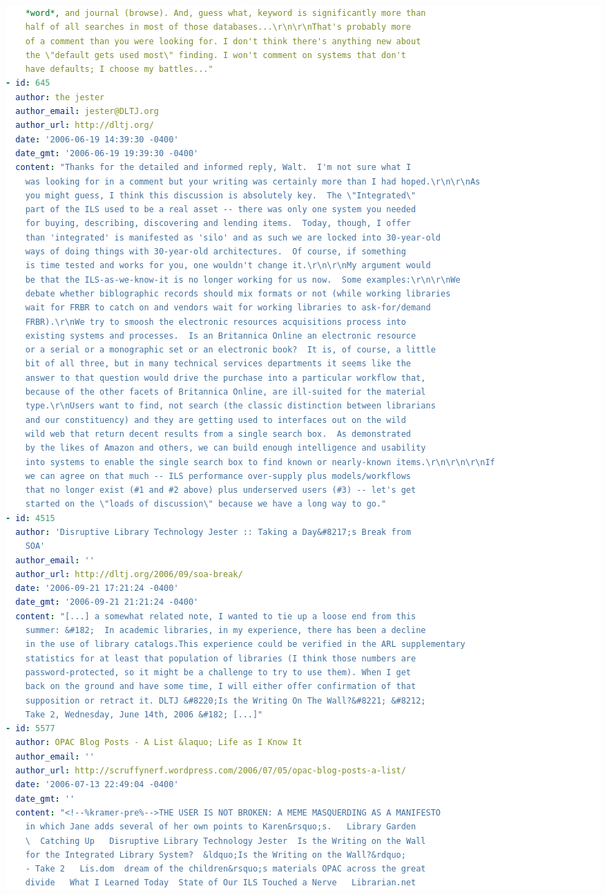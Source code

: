 ```yaml
    *word*, and journal (browse). And, guess what, keyword is significantly more than
    half of all searches in most of those databases...\r\n\r\nThat's probably more
    of a comment than you were looking for. I don't think there's anything new about
    the \"default gets used most\" finding. I won't comment on systems that don't
    have defaults; I choose my battles..."
- id: 645
  author: the jester
  author_email: jester@DLTJ.org
  author_url: http://dltj.org/
  date: '2006-06-19 14:39:30 -0400'
  date_gmt: '2006-06-19 19:39:30 -0400'
  content: "Thanks for the detailed and informed reply, Walt.  I'm not sure what I
    was looking for in a comment but your writing was certainly more than I had hoped.\r\n\r\nAs
    you might guess, I think this discussion is absolutely key.  The \"Integrated\"
    part of the ILS used to be a real asset -- there was only one system you needed
    for buying, describing, discovering and lending items.  Today, though, I offer
    than 'integrated' is manifested as 'silo' and as such we are locked into 30-year-old
    ways of doing things with 30-year-old architectures.  Of course, if something
    is time tested and works for you, one wouldn't change it.\r\n\r\nMy argument would
    be that the ILS-as-we-know-it is no longer working for us now.  Some examples:\r\n\r\nWe
    debate whether biblographic records should mix formats or not (while working libraries
    wait for FRBR to catch on and vendors wait for working libraries to ask-for/demand
    FRBR).\r\nWe try to smoosh the electronic resources acquisitions process into
    existing systems and processes.  Is an Britannica Online an electronic resource
    or a serial or a monographic set or an electronic book?  It is, of course, a little
    bit of all three, but in many technical services departments it seems like the
    answer to that question would drive the purchase into a particular workflow that,
    because of the other facets of Britannica Online, are ill-suited for the material
    type.\r\nUsers want to find, not search (the classic distinction between librarians
    and our constituency) and they are getting used to interfaces out on the wild
    wild web that return decent results from a single search box.  As demonstrated
    by the likes of Amazon and others, we can build enough intelligence and usability
    into systems to enable the single search box to find known or nearly-known items.\r\n\r\n\r\nIf
    we can agree on that much -- ILS performance over-supply plus models/workflows
    that no longer exist (#1 and #2 above) plus underserved users (#3) -- let's get
    started on the \"loads of discussion\" because we have a long way to go."
- id: 4515
  author: 'Disruptive Library Technology Jester :: Taking a Day&#8217;s Break from
    SOA'
  author_email: ''
  author_url: http://dltj.org/2006/09/soa-break/
  date: '2006-09-21 17:21:24 -0400'
  date_gmt: '2006-09-21 21:21:24 -0400'
  content: "[...] a somewhat related note, I wanted to tie up a loose end from this
    summer: &#182;  In academic libraries, in my experience, there has been a decline
    in the use of library catalogs.This experience could be verified in the ARL supplementary
    statistics for at least that population of libraries (I think those numbers are
    password-protected, so it might be a challenge to try to use them). When I get
    back on the ground and have some time, I will either offer confirmation of that
    supposition or retract it. DLTJ &#8220;Is the Writing On The Wall?&#8221; &#8212;
    Take 2, Wednesday, June 14th, 2006 &#182; [...]"
- id: 5577
  author: OPAC Blog Posts - A List &laquo; Life as I Know It
  author_email: ''
  author_url: http://scruffynerf.wordpress.com/2006/07/05/opac-blog-posts-a-list/
  date: '2006-07-13 22:49:04 -0400'
  date_gmt: ''
  content: "<!--%kramer-pre%-->THE USER IS NOT BROKEN: A MEME MASQUERDING AS A MANIFESTO
    in which Jane adds several of her own points to Karen&rsquo;s.   Library Garden
    \  Catching Up   Disruptive Library Technology Jester  Is the Writing on the Wall
    for the Integrated Library System?  &ldquo;Is the Writing on the Wall?&rdquo;
    - Take 2   Lis.dom  dream of the children&rsquo;s materials OPAC across the great
    divide   What I Learned Today  State of Our ILS Touched a Nerve   Librarian.net
```